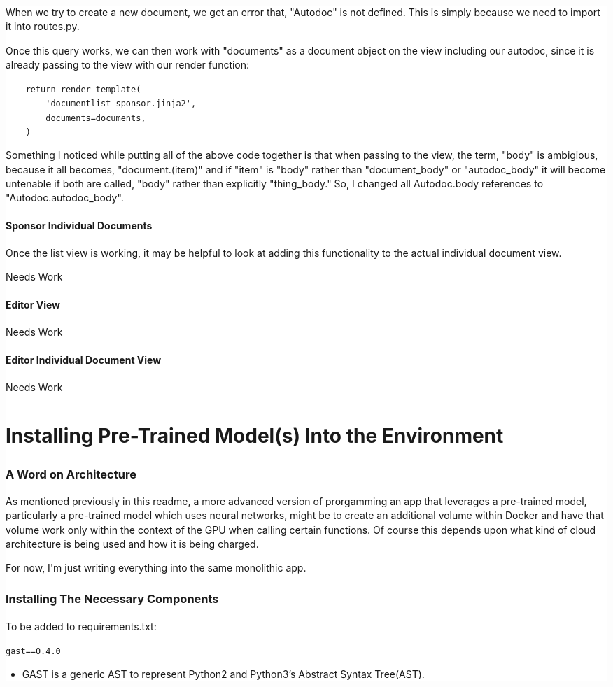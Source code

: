 When we try to create a new document, we get an error that, "Autodoc" is not defined. This is simply because we need to import it into routes.py.

Once this query works, we can then work with "documents" as a document object on the view including our autodoc, since it is already passing to the view with our render function:

```
    return render_template(
        'documentlist_sponsor.jinja2',
        documents=documents,
    )
```
Something I noticed while putting all of the above code together is that when passing to the view, the term, "body" is ambigious, because it all becomes, "document.(item)" and if "item" is "body" rather than "document_body" or "autodoc_body" it will become untenable if both are called, "body" rather than explicitly "thing_body."  So, I changed all Autodoc.body references to "Autodoc.autodoc_body".

#### Sponsor Individual Documents

Once the list view is working, it may be helpful to look at adding this functionality to the actual individual document view.

Needs Work

#### Editor View

Needs Work

#### Editor Individual Document View

Needs Work

# Installing Pre-Trained Model(s) Into the Environment

### A Word on Architecture

As mentioned previously in this readme, a more advanced version of prorgamming an app that leverages a pre-trained model, particularly a pre-trained model which uses neural networks, might be to create an additional volume within Docker and have that volume work only within the context of the GPU when calling certain functions.  Of course this depends upon what kind of cloud architecture is being used and how it is being charged.

For now, I'm just writing everything into the same monolithic app.

### Installing The Necessary Components

To be added to requirements.txt:

```
gast==0.4.0
```
* [GAST](https://pypi.org/project/gast/) is a generic AST to represent Python2 and Python3’s Abstract Syntax Tree(AST).
